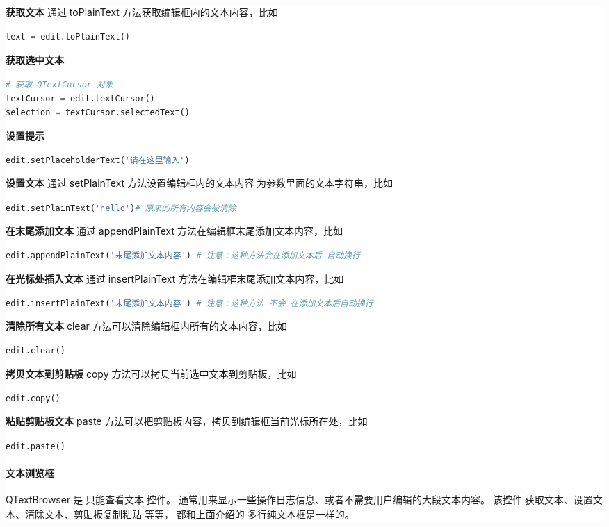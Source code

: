 **获取文本**
通过 toPlainText 方法获取编辑框内的文本内容，比如
```python
text = edit.toPlainText()
```

**获取选中文本**
```python
# 获取 QTextCursor 对象
textCursor = edit.textCursor()
selection = textCursor.selectedText()
```

**设置提示**
```python
edit.setPlaceholderText('请在这里输入')
```

**设置文本**
通过 setPlainText 方法设置编辑框内的文本内容 为参数里面的文本字符串，比如
```python
edit.setPlainText('hello')# 原来的所有内容会被清除
```

**在末尾添加文本**
通过 appendPlainText 方法在编辑框末尾添加文本内容，比如
```python
edit.appendPlainText('末尾添加文本内容') # 注意：这种方法会在添加文本后 自动换行
```

**在光标处插入文本**
通过 insertPlainText 方法在编辑框末尾添加文本内容，比如
```python
edit.insertPlainText('末尾添加文本内容') # 注意：这种方法 不会 在添加文本后自动换行
```

**清除所有文本**
clear 方法可以清除编辑框内所有的文本内容，比如
```python
edit.clear() 
```

**拷贝文本到剪贴板**
copy 方法可以拷贝当前选中文本到剪贴板，比如
```python
edit.copy()
```

**粘贴剪贴板文本**
paste 方法可以把剪贴板内容，拷贝到编辑框当前光标所在处，比如
```python
edit.paste()
```

#### 文本浏览框
QTextBrowser 是 只能查看文本 控件。
通常用来显示一些操作日志信息、或者不需要用户编辑的大段文本内容。
该控件 获取文本、设置文本、清除文本、剪贴板复制粘贴 等等， 都和上面介绍的 多行纯文本框是一样的。
